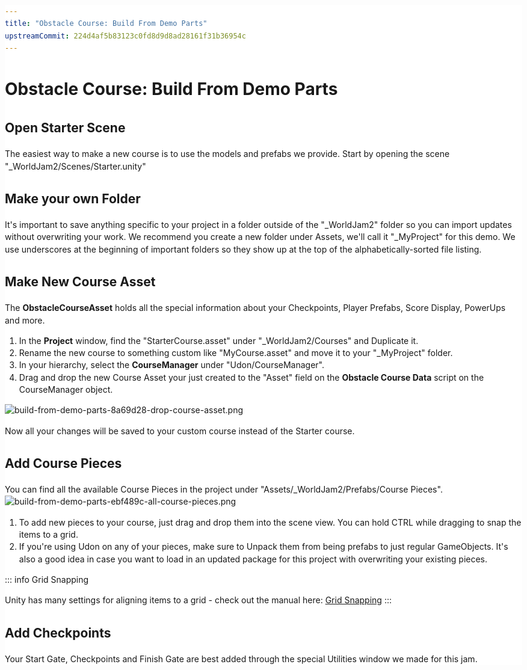 ```yaml
---
title: "Obstacle Course: Build From Demo Parts"
upstreamCommit: 224d4af5b83123c0fd8d9d8ad28161f31b36954c
---
```


# Obstacle Course: Build From Demo Parts

## Open Starter Scene
The easiest way to make a new course is to use the models and prefabs we provide.
Start by opening the scene "_WorldJam2/Scenes/Starter.unity"

## Make your own Folder
It's important to save anything specific to your project in a folder outside of the "_WorldJam2" folder so you can import updates without overwriting your work. We recommend you create a new folder under Assets, we'll call it "_MyProject" for this demo. We use underscores at the beginning of important folders so they show up at the top of the alphabetically-sorted file listing.

## Make New Course Asset
The **ObstacleCourseAsset** holds all the special information about your Checkpoints, Player Prefabs,  Score Display, PowerUps and more. 
1. In the **Project** window, find the "StarterCourse.asset" under "_WorldJam2/Courses" and Duplicate it.
2. Rename the new course to something custom like "MyCourse.asset" and move it to your "_MyProject" folder.
3. In your hierarchy, select the **CourseManager** under "Udon/CourseManager".
4. Drag and drop the new Course Asset your just created to the "Asset" field on the **Obstacle Course Data** script on the CourseManager object.

![build-from-demo-parts-8a69d28-drop-course-asset.png](/creators.vrchat.com/images/worlds/build-from-demo-parts-8a69d28-drop-course-asset.png)

Now all your changes will be saved to your custom course instead of the Starter course.


## Add Course Pieces
You can find all the available Course Pieces in the project under "Assets/_WorldJam2/Prefabs/Course Pieces".
![build-from-demo-parts-ebf489c-all-course-pieces.png](/creators.vrchat.com/images/worlds/build-from-demo-parts-ebf489c-all-course-pieces.png)

1. To add new pieces to your course, just drag and drop them into the scene view. You can hold CTRL while dragging to snap the items to a grid.
2. If you're using Udon on any of your pieces, make sure to Unpack them from being prefabs to just regular GameObjects. It's also a good idea in case you want to load in an updated package for this project with overwriting your existing pieces.

::: info Grid Snapping

Unity has many settings for aligning items to a grid - check out the manual here: [Grid Snapping](https://docs.unity3d.com/2019.4/Documentation/Manual/GridSnapping.html)
:::
## Add Checkpoints
Your Start Gate, Checkpoints and Finish Gate are best added through the special Utilities window we made for this jam.
